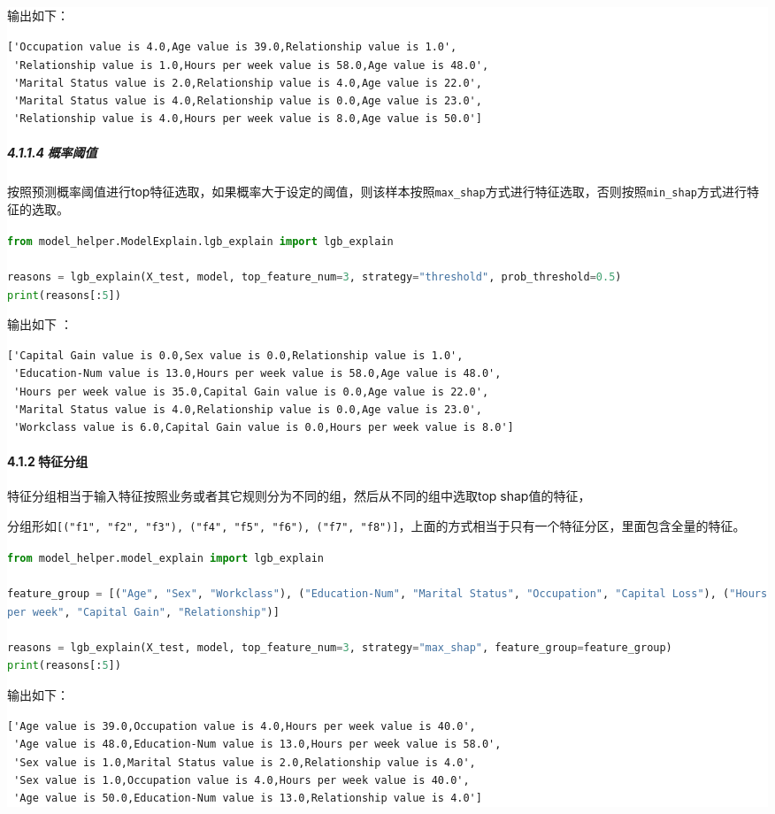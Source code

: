 输出如下：

```
['Occupation value is 4.0,Age value is 39.0,Relationship value is 1.0',
 'Relationship value is 1.0,Hours per week value is 58.0,Age value is 48.0',
 'Marital Status value is 2.0,Relationship value is 4.0,Age value is 22.0',
 'Marital Status value is 4.0,Relationship value is 0.0,Age value is 23.0',
 'Relationship value is 4.0,Hours per week value is 8.0,Age value is 50.0']
```

##### 4.1.1.4 概率阈值

按照预测概率阈值进行top特征选取，如果概率大于设定的阈值，则该样本按照`max_shap`方式进行特征选取，否则按照`min_shap`方式进行特征的选取。

```python
from model_helper.ModelExplain.lgb_explain import lgb_explain

reasons = lgb_explain(X_test, model, top_feature_num=3, strategy="threshold", prob_threshold=0.5)
print(reasons[:5])
```

输出如下 ：

```
['Capital Gain value is 0.0,Sex value is 0.0,Relationship value is 1.0',
 'Education-Num value is 13.0,Hours per week value is 58.0,Age value is 48.0',
 'Hours per week value is 35.0,Capital Gain value is 0.0,Age value is 22.0',
 'Marital Status value is 4.0,Relationship value is 0.0,Age value is 23.0',
 'Workclass value is 6.0,Capital Gain value is 0.0,Hours per week value is 8.0']
```

#### 4.1.2 **特征分组**

特征分组相当于输入特征按照业务或者其它规则分为不同的组，然后从不同的组中选取top shap值的特征，

分组形如`[("f1", "f2", "f3"), ("f4", "f5", "f6"), ("f7", "f8")]`，上面的方式相当于只有一个特征分区，里面包含全量的特征。

```python
from model_helper.model_explain import lgb_explain

feature_group = [("Age", "Sex", "Workclass"), ("Education-Num", "Marital Status", "Occupation", "Capital Loss"), ("Hours per week", "Capital Gain", "Relationship")]

reasons = lgb_explain(X_test, model, top_feature_num=3, strategy="max_shap", feature_group=feature_group)
print(reasons[:5])
```

输出如下：

```
['Age value is 39.0,Occupation value is 4.0,Hours per week value is 40.0',
 'Age value is 48.0,Education-Num value is 13.0,Hours per week value is 58.0',
 'Sex value is 1.0,Marital Status value is 2.0,Relationship value is 4.0',
 'Sex value is 1.0,Occupation value is 4.0,Hours per week value is 40.0',
 'Age value is 50.0,Education-Num value is 13.0,Relationship value is 4.0']
```
